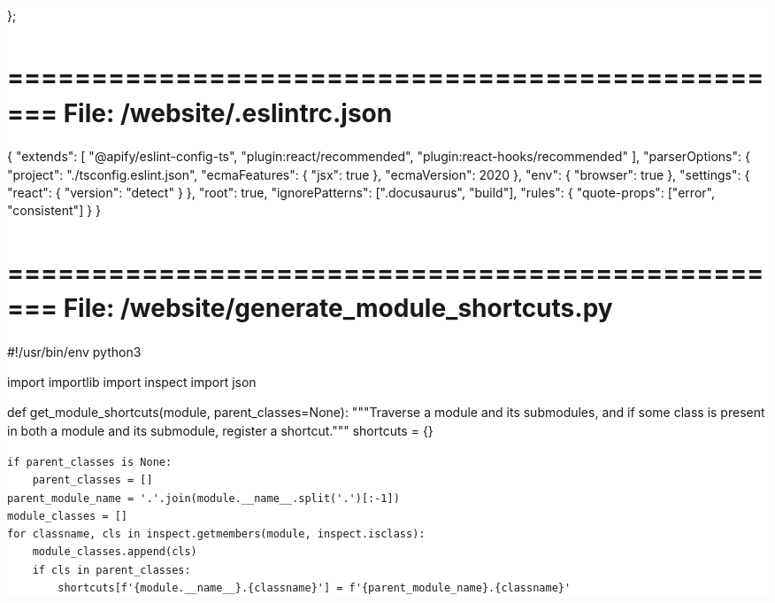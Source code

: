 };


================================================
File: /website/.eslintrc.json
================================================
{
    "extends": [
        "@apify/eslint-config-ts",
        "plugin:react/recommended",
        "plugin:react-hooks/recommended"
    ],
    "parserOptions": {
        "project": "./tsconfig.eslint.json",
        "ecmaFeatures": {
            "jsx": true
        },
        "ecmaVersion": 2020
    },
    "env": {
        "browser": true
    },
    "settings": {
        "react": {
            "version": "detect"
        }
    },
    "root": true,
    "ignorePatterns": [".docusaurus", "build"],
    "rules": {
        "quote-props": ["error", "consistent"]
    }
}


================================================
File: /website/generate_module_shortcuts.py
================================================
#!/usr/bin/env python3

import importlib
import inspect
import json


def get_module_shortcuts(module, parent_classes=None):
    """Traverse a module and its submodules, and if some class is present in both a module and its submodule, register a shortcut."""
    shortcuts = {}

    if parent_classes is None:
        parent_classes = []
    parent_module_name = '.'.join(module.__name__.split('.')[:-1])
    module_classes = []
    for classname, cls in inspect.getmembers(module, inspect.isclass):
        module_classes.append(cls)
        if cls in parent_classes:
            shortcuts[f'{module.__name__}.{classname}'] = f'{parent_module_name}.{classname}'
